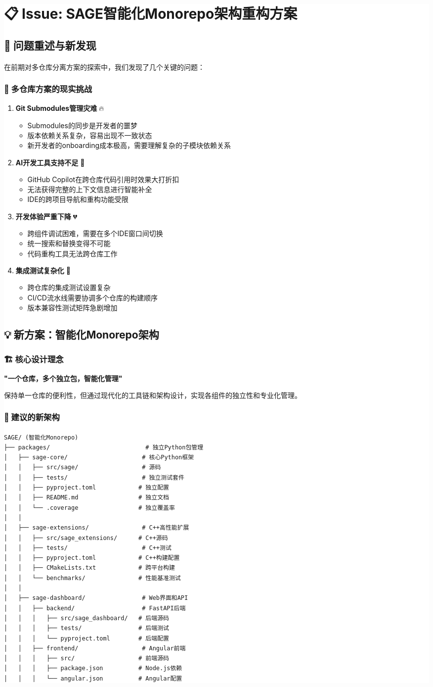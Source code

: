# 📋 Issue: SAGE智能化Monorepo架构重构方案

## 🎯 问题重述与新发现

在前期对多仓库分离方案的探索中，我们发现了几个关键的问题：

### 🚨 多仓库方案的现实挑战

1. **Git Submodules管理灾难** 🔥
   - Submodules的同步是开发者的噩梦
   - 版本依赖关系复杂，容易出现不一致状态
   - 新开发者的onboarding成本极高，需要理解复杂的子模块依赖关系

2. **AI开发工具支持不足** 🤖
   - GitHub Copilot在跨仓库代码引用时效果大打折扣
   - 无法获得完整的上下文信息进行智能补全
   - IDE的跨项目导航和重构功能受限

3. **开发体验严重下降** 💔
   - 跨组件调试困难，需要在多个IDE窗口间切换
   - 统一搜索和替换变得不可能
   - 代码重构工具无法跨仓库工作

4. **集成测试复杂化** 🧪
   - 跨仓库的集成测试设置复杂
   - CI/CD流水线需要协调多个仓库的构建顺序
   - 版本兼容性测试矩阵急剧增加

## 💡 新方案：智能化Monorepo架构

### 🏗️ 核心设计理念

**"一个仓库，多个独立包，智能化管理"**

保持单一仓库的便利性，但通过现代化的工具链和架构设计，实现各组件的独立性和专业化管理。

### 📐 建议的新架构

```
SAGE/ (智能化Monorepo)
├── packages/                           # 独立Python包管理
│   ├── sage-core/                     # 核心Python框架
│   │   ├── src/sage/                  # 源码
│   │   ├── tests/                     # 独立测试套件
│   │   ├── pyproject.toml            # 独立配置
│   │   ├── README.md                 # 独立文档
│   │   └── .coverage                 # 独立覆盖率
│   │
│   ├── sage-extensions/               # C++高性能扩展
│   │   ├── src/sage_extensions/      # C++源码
│   │   ├── tests/                     # C++测试
│   │   ├── pyproject.toml            # C++构建配置
│   │   ├── CMakeLists.txt            # 跨平台构建
│   │   └── benchmarks/               # 性能基准测试
│   │
│   ├── sage-dashboard/                # Web界面和API
│   │   ├── backend/                   # FastAPI后端
│   │   │   ├── src/sage_dashboard/   # 后端源码
│   │   │   ├── tests/                # 后端测试
│   │   │   └── pyproject.toml        # 后端配置
│   │   ├── frontend/                  # Angular前端
│   │   │   ├── src/                  # 前端源码
│   │   │   ├── package.json          # Node.js依赖
│   │   │   └── angular.json          # Angular配置
```